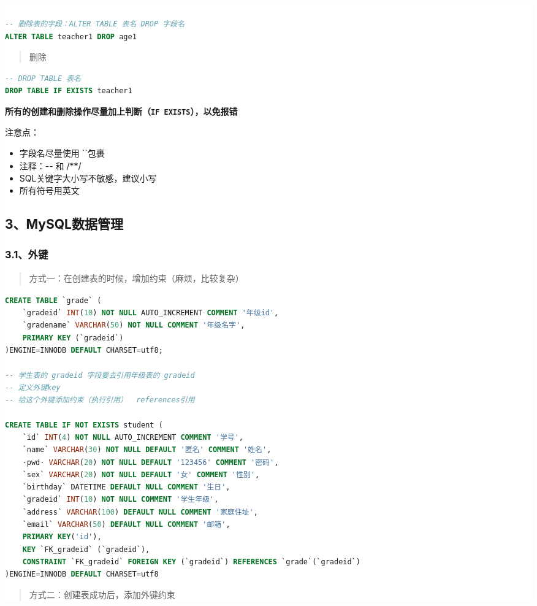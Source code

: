 ```sql

-- 删除表的字段：ALTER TABLE 表名 DROP 字段名
ALTER TABLE teacher1 DROP age1
```

> 删除

```sql
-- DROP TABLE 表名
DROP TABLE IF EXISTS teacher1
```

**所有的创建和删除操作尽量加上判断（`IF EXISTS`），以免报错**

注意点：

- 字段名尽量使用 ``包裹
- 注释：--  和 /**/
- SQL关键字大小写不敏感，建议小写
- 所有符号用英文

## 3、MySQL数据管理

### 3.1、外键

> 方式一：在创建表的时候，增加约束（麻烦，比较复杂）

```sql
CREATE TABLE `grade` (
	`gradeid` INT(10) NOT NULL AUTO_INCREMENT COMMENT '年级id',
    `gradename` VARCHAR(50) NOT NULL COMMENT '年级名字',
    PRIMARY KEY (`gradeid`)
)ENGINE=INNODB DEFAULT CHARSET=utf8;

-- 学生表的 gradeid 字段要去引用年级表的 gradeid
-- 定义外键key
-- 给这个外键添加约束（执行引用）  references引用

CREATE TABLE IF NOT EXISTS student (
	`id` INT(4) NOT NULL AUTO_INCREMENT COMMENT '学号',
    `name` VARCHAR(30) NOT NULL DEFAULT '匿名' COMMENT '姓名',
    ·pwd· VARCHAR(20) NOT NULL DEFAULT '123456' COMMENT '密码',
    `sex` VARCHAR(20) NOT NULL DEFAULT '女' COMMENT '性别',
    `birthday` DATETIME DEFAULT NULL COMMENT '生日',
    `gradeid` INT(10) NOT NULL COMMENT '学生年级',
    `address` VARCHAR(100) DEFAULT NULL COMMENT '家庭住址',
    `email` VARCHAR(50) DEFAULT NULL COMMENT '邮箱',
    PRIMARY KEY('id'),
    KEY `FK_gradeid` (`gradeid`),
    CONSTRAINT `FK_gradeid` FOREIGN KEY (`gradeid`) REFERENCES `grade`(`gradeid`)
)ENGINE=INNODB DEFAULT CHARSET=utf8
```

> 方式二：创建表成功后，添加外键约束
